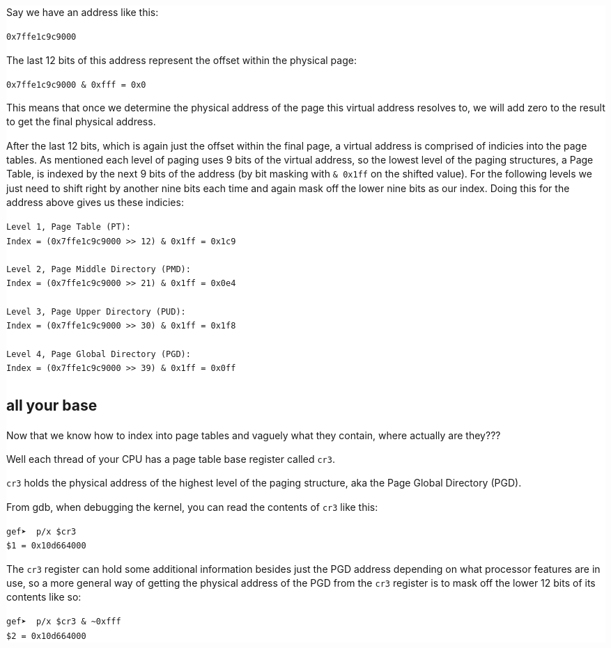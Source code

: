 Say we have an address like this:

`0x7ffe1c9c9000`

The last 12 bits of this address represent the offset within the physical page:

`0x7ffe1c9c9000 & 0xfff = 0x0`

This means that once we determine the physical address of the page this virtual address resolves to, we will add zero to the result to get the final physical address.

After the last 12 bits, which is again just the offset within the final page, a virtual address is comprised of indicies into the page tables. As mentioned each level of paging uses 9 bits of the virtual address, so the lowest level of the paging structures, a Page Table, is indexed by the next 9 bits of the address (by bit masking with `& 0x1ff` on the shifted value). For the following levels we just need to shift right by another nine bits each time and again mask off the lower nine bits as our index. Doing this for the address above gives us these indicies:

```
Level 1, Page Table (PT):
Index = (0x7ffe1c9c9000 >> 12) & 0x1ff = 0x1c9

Level 2, Page Middle Directory (PMD):
Index = (0x7ffe1c9c9000 >> 21) & 0x1ff = 0x0e4

Level 3, Page Upper Directory (PUD):
Index = (0x7ffe1c9c9000 >> 30) & 0x1ff = 0x1f8

Level 4, Page Global Directory (PGD):
Index = (0x7ffe1c9c9000 >> 39) & 0x1ff = 0x0ff
```

## all your base

Now that we know how to index into page tables and vaguely what they contain, where actually are they???

Well each thread of your CPU has a page table base register called `cr3`.

`cr3` holds the physical address of the highest level of the paging structure, aka the Page Global Directory (PGD).

From gdb, when debugging the kernel, you can read the contents of `cr3` like this:

```
gef➤  p/x $cr3
$1 = 0x10d664000
```

The `cr3` register can hold some additional information besides just the PGD address depending on what processor features are in use, so a more general way of getting the physical address of the PGD from the `cr3` register is to mask off the lower 12 bits of its contents like so:

```
gef➤  p/x $cr3 & ~0xfff
$2 = 0x10d664000
```

